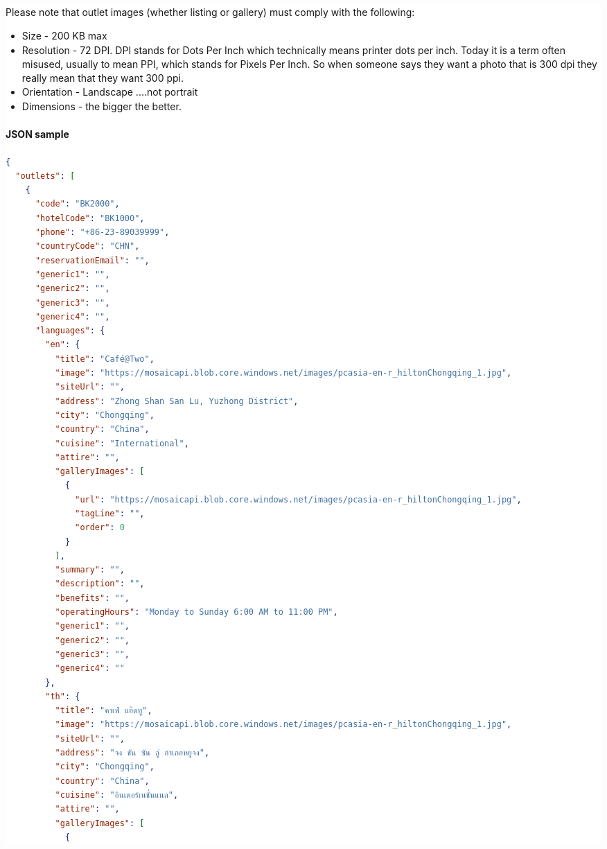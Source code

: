 Please note that outlet images (whether listing or gallery) must comply with the following:

* Size - 200 KB max
* Resolution - 72 DPI. DPI stands for Dots Per Inch which technically means printer dots per inch. Today it is a term often misused, usually to mean PPI, which stands for Pixels Per Inch. So when someone says they want a photo that is 300 dpi they really mean that they want 300 ppi. 
* Orientation - Landscape ....not portrait 
* Dimensions - the bigger the better. 

#### JSON sample

```json
{
  "outlets": [
    {
      "code": "BK2000",
      "hotelCode": "BK1000",
      "phone": "+86-23-89039999",
      "countryCode": "CHN",
      "reservationEmail": "",
      "generic1": "",
      "generic2": "",
      "generic3": "",
      "generic4": "",
      "languages": {
        "en": {
          "title": "Café@Two",
          "image": "https://mosaicapi.blob.core.windows.net/images/pcasia-en-r_hiltonChongqing_1.jpg",
          "siteUrl": "",
          "address": "Zhong Shan San Lu, Yuzhong District",
          "city": "Chongqing",
          "country": "China",
          "cuisine": "International",
          "attire": "",
          "galleryImages": [
            {
              "url": "https://mosaicapi.blob.core.windows.net/images/pcasia-en-r_hiltonChongqing_1.jpg",
              "tagLine": "",
              "order": 0
            }
          ],
          "summary": "",
          "description": "",
          "benefits": "",
          "operatingHours": "Monday to Sunday 6:00 AM to 11:00 PM",
          "generic1": "",
          "generic2": "",
          "generic3": "",
          "generic4": ""
        },
        "th": {
          "title": "คาเฟ่ แอ๊ดทู",
          "image": "https://mosaicapi.blob.core.windows.net/images/pcasia-en-r_hiltonChongqing_1.jpg",
          "siteUrl": "",
          "address": "จง ชัน ซัน ลู่ อำเภอหยูจง",
          "city": "Chongqing",
          "country": "China",
          "cuisine": "อินเตอร์เนชั่นแนล",
          "attire": "",
          "galleryImages": [
            {
```